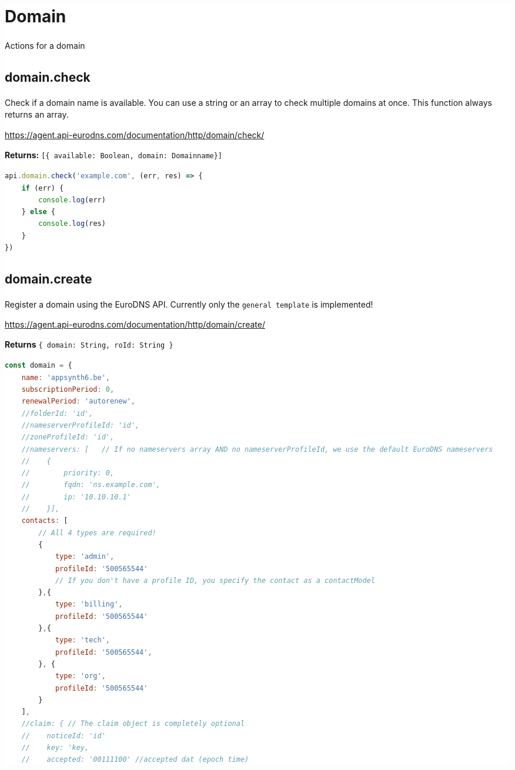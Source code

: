 # Domain
Actions for a domain

## domain.check
Check if a domain name is available. You can use a string or an array to check multiple domains at once. This function always returns an array.

https://agent.api-eurodns.com/documentation/http/domain/check/

**Returns:** `[{ available: Boolean, domain: Domainname}]`

```javascript 1.5
api.domain.check('example.com', (err, res) => {
    if (err) {
        console.log(err)
    } else {
        console.log(res)
    }
})
```

## domain.create
Register a domain using the EuroDNS API. Currently only the `general template` is implemented!

https://agent.api-eurodns.com/documentation/http/domain/create/

**Returns** `{ domain: String, roId: String }`
```javascript
const domain = {
    name: 'appsynth6.be',
    subscriptionPeriod: 0,
    renewalPeriod: 'autorenew',
    //folderId: 'id',
    //nameserverProfileId: 'id',
    //zoneProfileId: 'id',
    //nameservers: [   // If no nameservers array AND no nameserverProfileId, we use the default EuroDNS nameservers
    //    {
    //        priority: 0,
    //        fqdn: 'ns.example.com',
    //        ip: '10.10.10.1'
    //    }],
    contacts: [
        // All 4 types are required!
        {
            type: 'admin',
            profileId: '500565544'
            // If you don't have a profile ID, you specify the contact as a contactModel
        },{
            type: 'billing',
            profileId: '500565544'
        },{
            type: 'tech',
            profileId: '500565544',
        }, {
            type: 'org',
            profileId: '500565544'
        }
    ],
    //claim: { // The claim object is completely optional
    //    noticeId: 'id'
    //    key: 'key,
    //    accepted: '00111100' //accepted dat (epoch time)
```